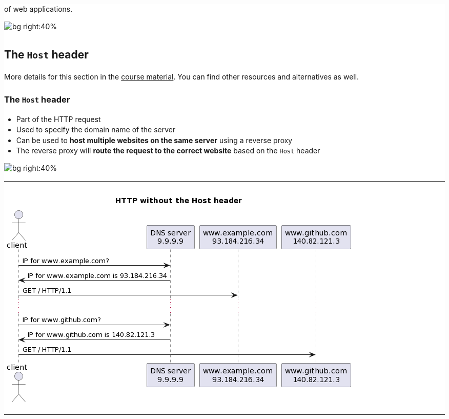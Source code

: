 of web applications.

![bg right:40%](https://images.unsplash.com/photo-1588508065123-287b28e013da?fit=crop&h=720)

## The `Host` header



More details for this section in the
[course material](https://github.com/heig-vd-dai-course/heig-vd-dai-course/blob/main/22-web-infrastructures/COURSE_MATERIAL.md#the-host-header).
You can find other resources and alternatives as well.

### The `Host` header

- Part of the HTTP request
- Used to specify the domain name of the server
- Can be used to **host multiple websites on the same server** using a reverse
  proxy
- The reverse proxy will **route the request to the correct website** based on
  the `Host` header

![bg right:40%](https://images.unsplash.com/photo-1579356687668-cbdd5a551c18?fit=crop&h=720)

---

![bg h:80%](./images/http-without-the-host-header.png)

---
